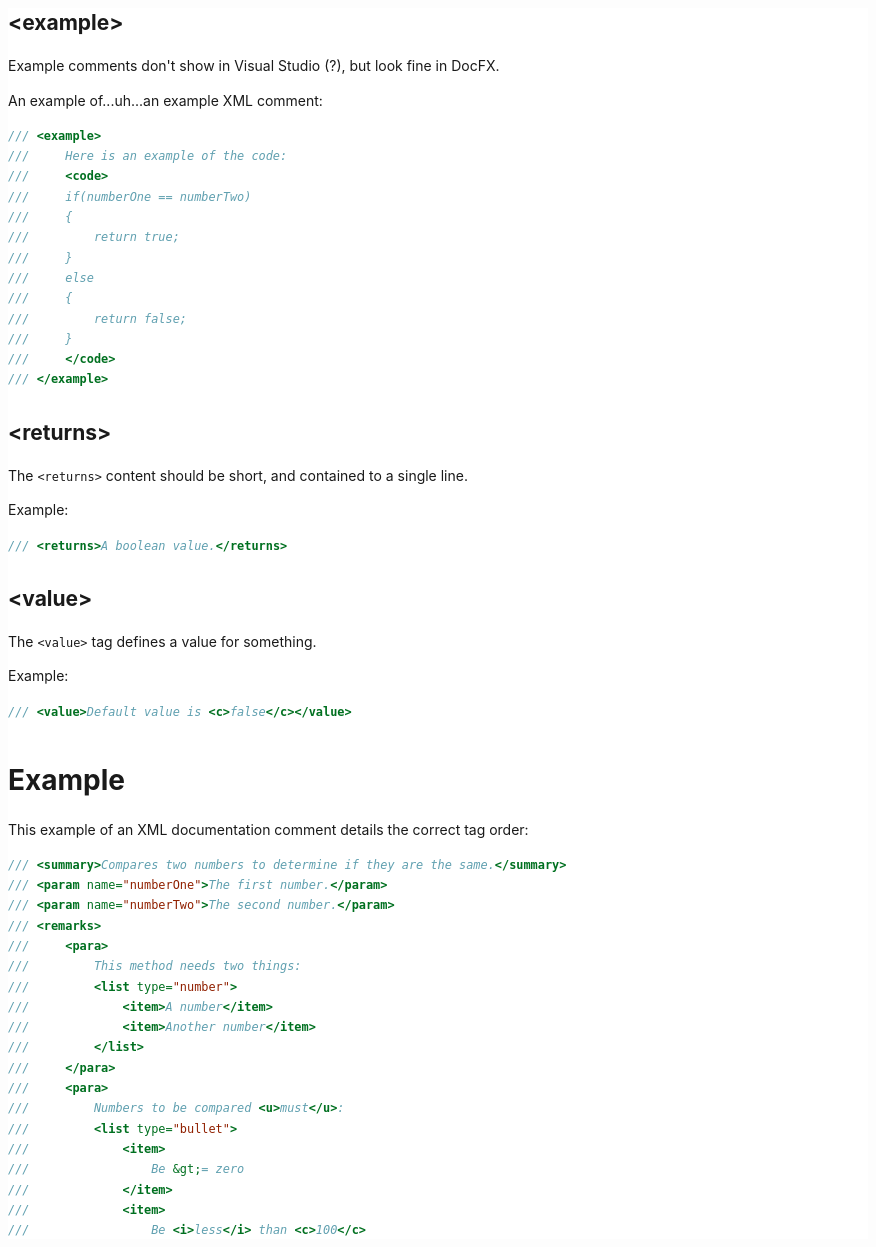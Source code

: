 ## &lt;example&gt;

Example comments don't show in Visual Studio (?), but look fine in DocFX.

An example of...uh...an example XML comment:

```csharp
/// <example>
///     Here is an example of the code:
///     <code>
///     if(numberOne == numberTwo)
///     {
///         return true;
///     }
///     else
///     {
///         return false;
///     }
///     </code>
/// </example>
```

## &lt;returns&gt;

The `<returns>` content should be short, and contained to a single line.

Example:

```csharp
/// <returns>A boolean value.</returns>
```

## &lt;value&gt;

The `<value>` tag defines a value for something.

Example:

```csharp
/// <value>Default value is <c>false</c></value>
```

# Example

This example of an XML documentation comment details the correct tag order:

```csharp
/// <summary>Compares two numbers to determine if they are the same.</summary>
/// <param name="numberOne">The first number.</param>
/// <param name="numberTwo">The second number.</param>
/// <remarks>
///     <para>
///         This method needs two things:
///         <list type="number">
///             <item>A number</item>
///             <item>Another number</item>
///         </list>
///     </para>
///     <para>
///         Numbers to be compared <u>must</u>:
///         <list type="bullet">
///             <item>
///                 Be &gt;= zero
///             </item>
///             <item>
///                 Be <i>less</i> than <c>100</c>
```